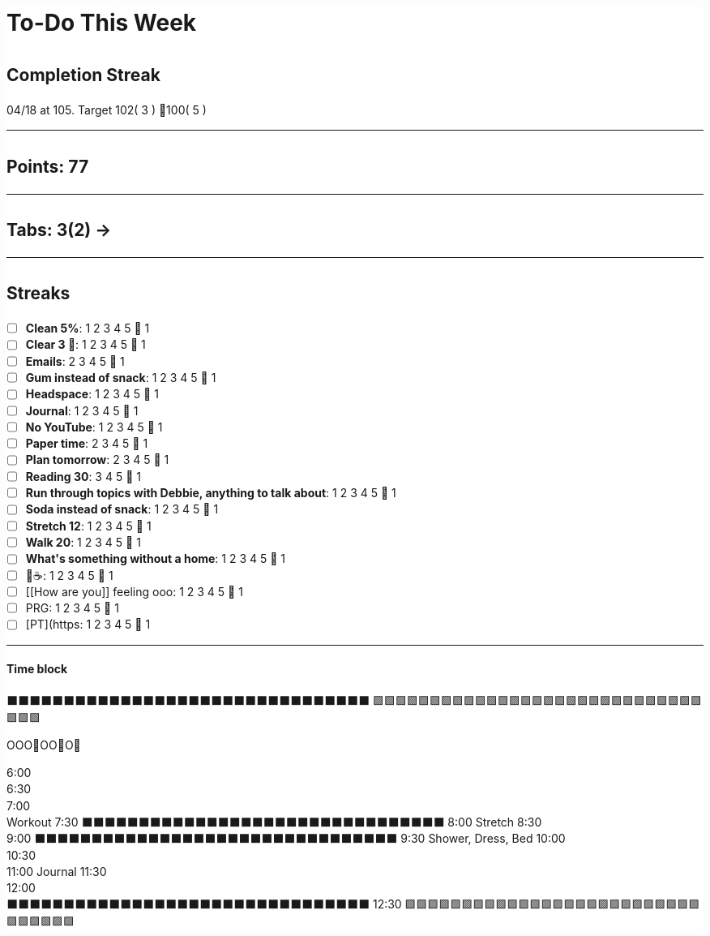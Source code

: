 

# To-Do This Week

## Completion Streak
04/18 at 105. Target 102( 3 ) 🍕100( 5 )

---

## Points: 77

---


## Tabs: 3(2) -> 

---
## Streaks
- [ ] **Clean 5%**: 1 2 3 4 5 🍕 1
- [ ] **Clear 3 📝**: 1 2 3 4 5 🍕 1
- [ ] **Emails**: 2 3 4 5 🍕 1
- [ ] **Gum instead of snack**: 1 2 3 4 5 🍕 1
- [ ] **Headspace**: 1 2 3 4 5 🍕 1
- [ ] **Journal**: 1 2 3 4 5 🍕 1
- [ ] **No YouTube**: 1 2 3 4 5 🍕 1
- [ ] **Paper time**: 2 3 4 5 🍕 1
- [ ] **Plan tomorrow**: 2 3 4 5 🍕 1
- [ ] **Reading 30**: 3 4 5 🍕 1
- [ ] **Run through topics with Debbie, anything to talk about**: 1 2 3 4 5 🍕 1
- [ ] **Soda instead of snack**: 1 2 3 4 5 🍕 1
- [ ] **Stretch 12**: 1 2 3 4 5 🍕 1
- [ ] **Walk 20**: 1 2 3 4 5 🍕 1
- [ ] **What's something without a home**: 1 2 3 4 5 🍕 1
- [ ] 🚫☕️: 1 2 3 4 5 🍕 1
- [ ] [[How are you]] feeling ooo: 1 2 3 4 5 🍕 1
- [ ] PRG: 1 2 3 4 5 🍕 1
- [ ] [PT](https: 1 2 3 4 5 🍕 1

---

#### Time block

⬛⬛⬛⬛⬛⬛⬛⬛⬛⬛⬛⬛⬛⬛⬛⬛⬛⬛⬛⬛⬛⬛⬛⬛⬛⬛⬛⬛⬛⬛⬛⬛
🟩🟩🟩🟩🟩🟩🟩🟩🟩🟩🟩🟩🟩🟩🟩🟩🟩🟩🟩🟩🟩🟩🟩🟩🟩🟩🟩🟩🟩🟩🟩🟩

OOO🍕OO🍕O🍕

6:00		
6:30		
7:00		
			Workout
7:30		⬛⬛⬛⬛⬛⬛⬛⬛⬛⬛⬛⬛⬛⬛⬛⬛⬛⬛⬛⬛⬛⬛⬛⬛⬛⬛⬛⬛⬛⬛⬛⬛
8:00		Stretch
8:30		
9:00		⬛⬛⬛⬛⬛⬛⬛⬛⬛⬛⬛⬛⬛⬛⬛⬛⬛⬛⬛⬛⬛⬛⬛⬛⬛⬛⬛⬛⬛⬛⬛⬛
9:30		Shower, Dress, Bed
10:00		
10:30		
11:00		Journal
11:30		
12:00		
			⬛⬛⬛⬛⬛⬛⬛⬛⬛⬛⬛⬛⬛⬛⬛⬛⬛⬛⬛⬛⬛⬛⬛⬛⬛⬛⬛⬛⬛⬛⬛⬛
12:30		🟩🟩🟩🟩🟩🟩🟩🟩🟩🟩🟩🟩🟩🟩🟩🟩🟩🟩🟩🟩🟩🟩🟩🟩🟩🟩🟩🟩🟩🟩🟩🟩